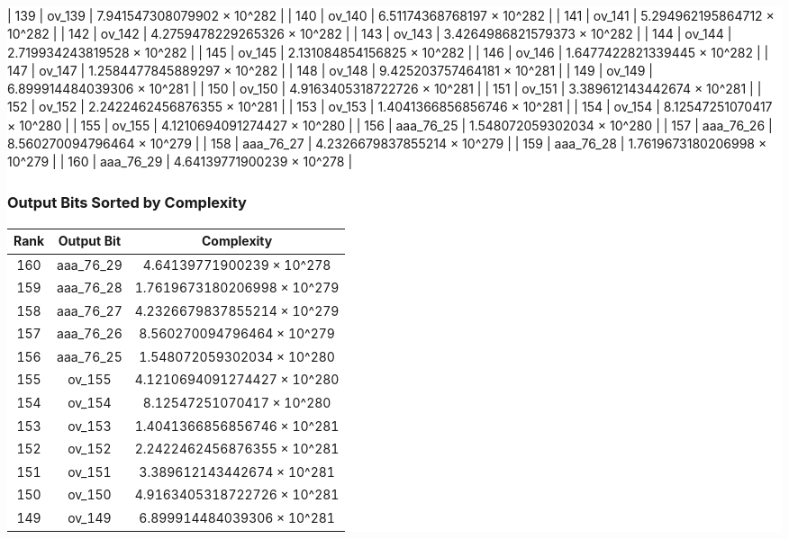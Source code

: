 | 139 | ov_139 | 7.941547308079902 × 10^282 |
| 140 | ov_140 | 6.51174368768197 × 10^282 |
| 141 | ov_141 | 5.294962195864712 × 10^282 |
| 142 | ov_142 | 4.2759478229265326 × 10^282 |
| 143 | ov_143 | 3.4264986821579373 × 10^282 |
| 144 | ov_144 | 2.719934243819528 × 10^282 |
| 145 | ov_145 | 2.131084854156825 × 10^282 |
| 146 | ov_146 | 1.6477422821339445 × 10^282 |
| 147 | ov_147 | 1.2584477845889297 × 10^282 |
| 148 | ov_148 | 9.425203757464181 × 10^281 |
| 149 | ov_149 | 6.899914484039306 × 10^281 |
| 150 | ov_150 | 4.9163405318722726 × 10^281 |
| 151 | ov_151 | 3.389612143442674 × 10^281 |
| 152 | ov_152 | 2.2422462456876355 × 10^281 |
| 153 | ov_153 | 1.4041366856856746 × 10^281 |
| 154 | ov_154 | 8.12547251070417 × 10^280 |
| 155 | ov_155 | 4.1210694091274427 × 10^280 |
| 156 | aaa_76_25 | 1.548072059302034 × 10^280 |
| 157 | aaa_76_26 | 8.560270094796464 × 10^279 |
| 158 | aaa_76_27 | 4.2326679837855214 × 10^279 |
| 159 | aaa_76_28 | 1.7619673180206998 × 10^279 |
| 160 | aaa_76_29 | 4.64139771900239 × 10^278 |

### Output Bits Sorted by Complexity

| Rank | Output Bit | Complexity |
|:----:|:----------:|:----------:|
| 160 | aaa_76_29 | 4.64139771900239 × 10^278 |
| 159 | aaa_76_28 | 1.7619673180206998 × 10^279 |
| 158 | aaa_76_27 | 4.2326679837855214 × 10^279 |
| 157 | aaa_76_26 | 8.560270094796464 × 10^279 |
| 156 | aaa_76_25 | 1.548072059302034 × 10^280 |
| 155 | ov_155 | 4.1210694091274427 × 10^280 |
| 154 | ov_154 | 8.12547251070417 × 10^280 |
| 153 | ov_153 | 1.4041366856856746 × 10^281 |
| 152 | ov_152 | 2.2422462456876355 × 10^281 |
| 151 | ov_151 | 3.389612143442674 × 10^281 |
| 150 | ov_150 | 4.9163405318722726 × 10^281 |
| 149 | ov_149 | 6.899914484039306 × 10^281 |